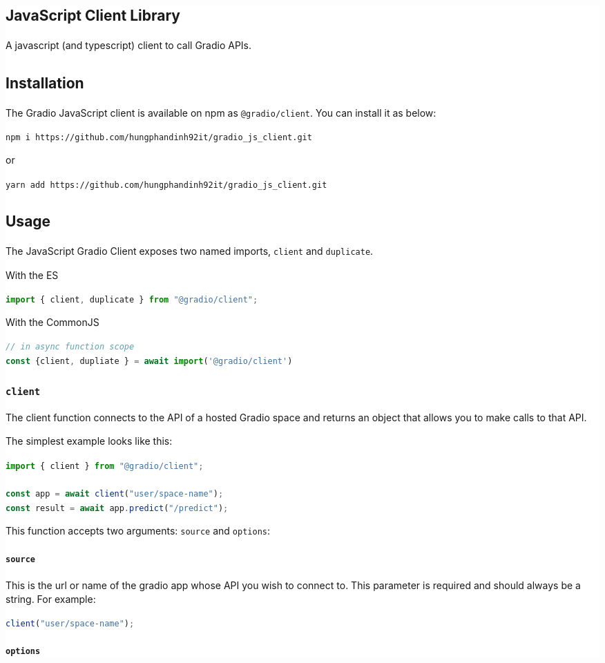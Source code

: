 ## JavaScript Client Library

A javascript (and typescript) client to call Gradio APIs.

## Installation

The Gradio JavaScript client is available on npm as `@gradio/client`. You can install it as below:

```sh
npm i https://github.com/hungphandinh92it/gradio_js_client.git
```
or 
```sh
yarn add https://github.com/hungphandinh92it/gradio_js_client.git
```

## Usage

The JavaScript Gradio Client exposes two named imports, `client` and `duplicate`.

With the ES
```ts
import { client, duplicate } from "@gradio/client";
```
With the CommonJS
```ts
// in async function scope
const {client, dupliate } = await import('@gradio/client')

```
### `client`

The client function connects to the API of a hosted Gradio space and returns an object that allows you to make calls to that API.

The simplest example looks like this:

```ts
import { client } from "@gradio/client";

const app = await client("user/space-name");
const result = await app.predict("/predict");
```

This function accepts two arguments: `source` and `options`:

#### `source`

This is the url or name of the gradio app whose API you wish to connect to. This parameter is required and should always be a string. For example:

```ts
client("user/space-name");
```

#### `options`
